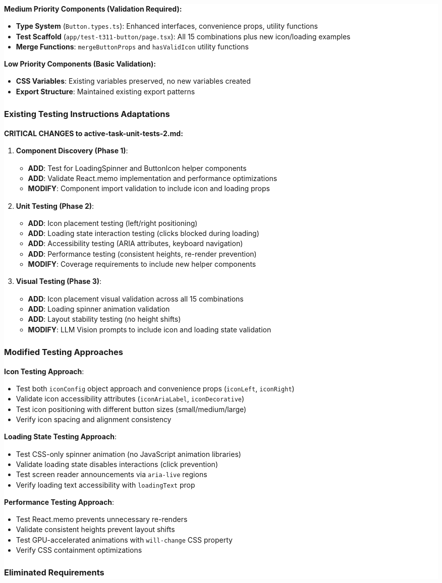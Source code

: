 **Medium Priority Components (Validation Required):**
- **Type System** (`Button.types.ts`): Enhanced interfaces, convenience props, utility functions
- **Test Scaffold** (`app/test-t311-button/page.tsx`): All 15 combinations plus new icon/loading examples
- **Merge Functions**: `mergeButtonProps` and `hasValidIcon` utility functions

**Low Priority Components (Basic Validation):**
- **CSS Variables**: Existing variables preserved, no new variables created
- **Export Structure**: Maintained existing export patterns

### Existing Testing Instructions Adaptations

**CRITICAL CHANGES to active-task-unit-tests-2.md:**

1. **Component Discovery (Phase 1)**:
   - **ADD**: Test for LoadingSpinner and ButtonIcon helper components
   - **ADD**: Validate React.memo implementation and performance optimizations
   - **MODIFY**: Component import validation to include icon and loading props

2. **Unit Testing (Phase 2)**:
   - **ADD**: Icon placement testing (left/right positioning)
   - **ADD**: Loading state interaction testing (clicks blocked during loading)
   - **ADD**: Accessibility testing (ARIA attributes, keyboard navigation)
   - **ADD**: Performance testing (consistent heights, re-render prevention)
   - **MODIFY**: Coverage requirements to include new helper components

3. **Visual Testing (Phase 3)**:
   - **ADD**: Icon placement visual validation across all 15 combinations
   - **ADD**: Loading spinner animation validation
   - **ADD**: Layout stability testing (no height shifts)
   - **MODIFY**: LLM Vision prompts to include icon and loading state validation

### Modified Testing Approaches

**Icon Testing Approach**:
- Test both `iconConfig` object approach and convenience props (`iconLeft`, `iconRight`)
- Validate icon accessibility attributes (`iconAriaLabel`, `iconDecorative`)
- Test icon positioning with different button sizes (small/medium/large)
- Verify icon spacing and alignment consistency

**Loading State Testing Approach**:
- Test CSS-only spinner animation (no JavaScript animation libraries)
- Validate loading state disables interactions (click prevention)
- Test screen reader announcements via `aria-live` regions
- Verify loading text accessibility with `loadingText` prop

**Performance Testing Approach**:
- Test React.memo prevents unnecessary re-renders
- Validate consistent heights prevent layout shifts
- Test GPU-accelerated animations with `will-change` CSS property
- Verify CSS containment optimizations

### Eliminated Requirements
